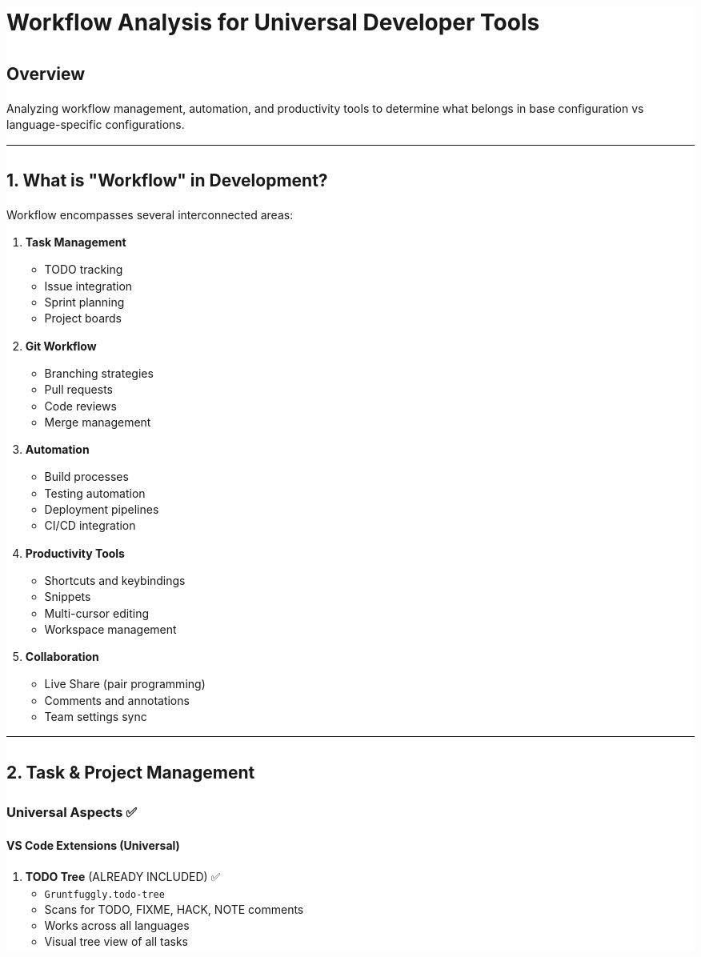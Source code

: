 # Workflow Analysis for Universal Developer Tools

## Overview
Analyzing workflow management, automation, and productivity tools to determine what belongs in base configuration vs language-specific configurations.

---

## 1. What is "Workflow" in Development?

Workflow encompasses several interconnected areas:

1. **Task Management**
   - TODO tracking
   - Issue integration
   - Sprint planning
   - Project boards

2. **Git Workflow**
   - Branching strategies
   - Pull requests
   - Code reviews
   - Merge management

3. **Automation**
   - Build processes
   - Testing automation
   - Deployment pipelines
   - CI/CD integration

4. **Productivity Tools**
   - Shortcuts and keybindings
   - Snippets
   - Multi-cursor editing
   - Workspace management

5. **Collaboration**
   - Live Share (pair programming)
   - Comments and annotations
   - Team settings sync

---

## 2. Task & Project Management

### Universal Aspects ✅

#### VS Code Extensions (Universal)

1. **TODO Tree** (ALREADY INCLUDED) ✅
   - `Gruntfuggly.todo-tree`
   - Scans for TODO, FIXME, HACK, NOTE comments
   - Works across all languages
   - Visual tree view of all tasks

